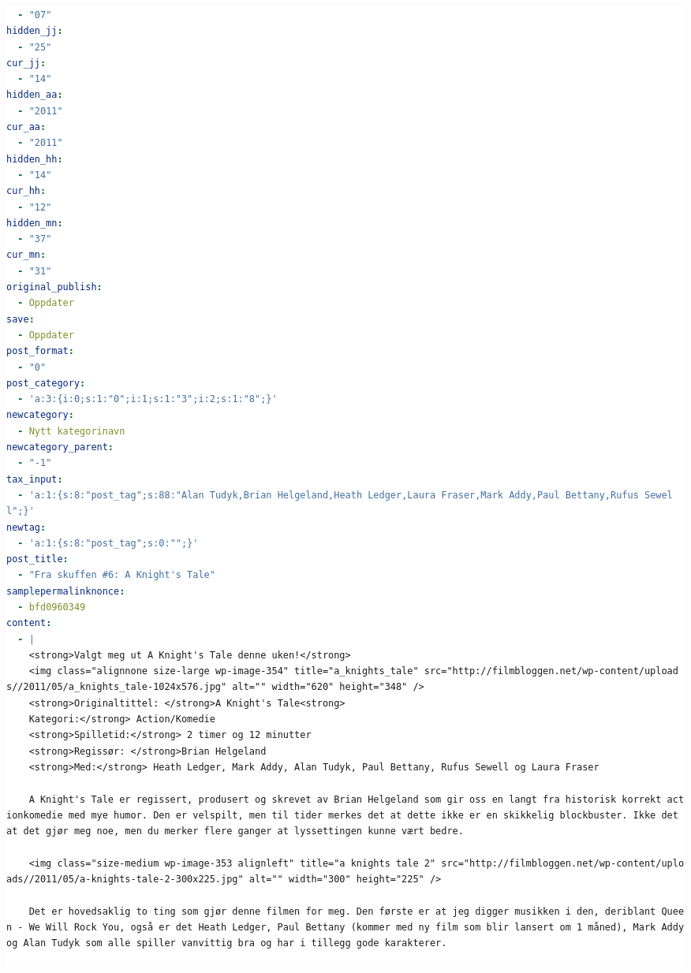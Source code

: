 ```yaml
  - "07"
hidden_jj:
  - "25"
cur_jj:
  - "14"
hidden_aa:
  - "2011"
cur_aa:
  - "2011"
hidden_hh:
  - "14"
cur_hh:
  - "12"
hidden_mn:
  - "37"
cur_mn:
  - "31"
original_publish:
  - Oppdater
save:
  - Oppdater
post_format:
  - "0"
post_category:
  - 'a:3:{i:0;s:1:"0";i:1;s:1:"3";i:2;s:1:"8";}'
newcategory:
  - Nytt kategorinavn
newcategory_parent:
  - "-1"
tax_input:
  - 'a:1:{s:8:"post_tag";s:88:"Alan Tudyk,Brian Helgeland,Heath Ledger,Laura Fraser,Mark Addy,Paul Bettany,Rufus Sewell";}'
newtag:
  - 'a:1:{s:8:"post_tag";s:0:"";}'
post_title:
  - "Fra skuffen #6: A Knight's Tale"
samplepermalinknonce:
  - bfd0960349
content:
  - |
    <strong>Valgt meg ut A Knight's Tale denne uken!</strong>
    <img class="alignnone size-large wp-image-354" title="a_knights_tale" src="http://filmbloggen.net/wp-content/uploads//2011/05/a_knights_tale-1024x576.jpg" alt="" width="620" height="348" />
    <strong>Originaltittel: </strong>A Knight's Tale<strong>
    Kategori:</strong> Action/Komedie
    <strong>Spilletid:</strong> 2 timer og 12 minutter
    <strong>Regissør: </strong>Brian Helgeland
    <strong>Med:</strong> Heath Ledger, Mark Addy, Alan Tudyk, Paul Bettany, Rufus Sewell og Laura Fraser
    
    A Knight's Tale er regissert, produsert og skrevet av Brian Helgeland som gir oss en langt fra historisk korrekt actionkomedie med mye humor. Den er velspilt, men til tider merkes det at dette ikke er en skikkelig blockbuster. Ikke det at det gjør meg noe, men du merker flere ganger at lyssettingen kunne vært bedre.
    
    <img class="size-medium wp-image-353 alignleft" title="a knights tale 2" src="http://filmbloggen.net/wp-content/uploads//2011/05/a-knights-tale-2-300x225.jpg" alt="" width="300" height="225" />
    
    Det er hovedsaklig to ting som gjør denne filmen for meg. Den første er at jeg digger musikken i den, deriblant Queen - We Will Rock You, også er det Heath Ledger, Paul Bettany (kommer med ny film som blir lansert om 1 måned), Mark Addy og Alan Tudyk som alle spiller vanvittig bra og har i tillegg gode karakterer.
    
```